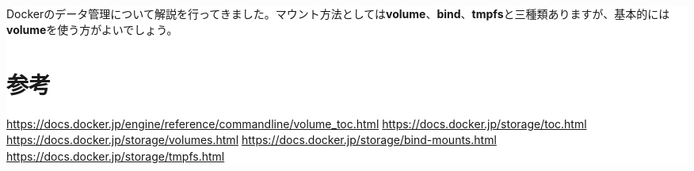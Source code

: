 Dockerのデータ管理について解説を行ってきました。マウント方法としては**volume**、**bind**、**tmpfs**と三種類ありますが、基本的には**volume**を使う方がよいでしょう。

# 参考
https://docs.docker.jp/engine/reference/commandline/volume_toc.html
https://docs.docker.jp/storage/toc.html
https://docs.docker.jp/storage/volumes.html
https://docs.docker.jp/storage/bind-mounts.html
https://docs.docker.jp/storage/tmpfs.html